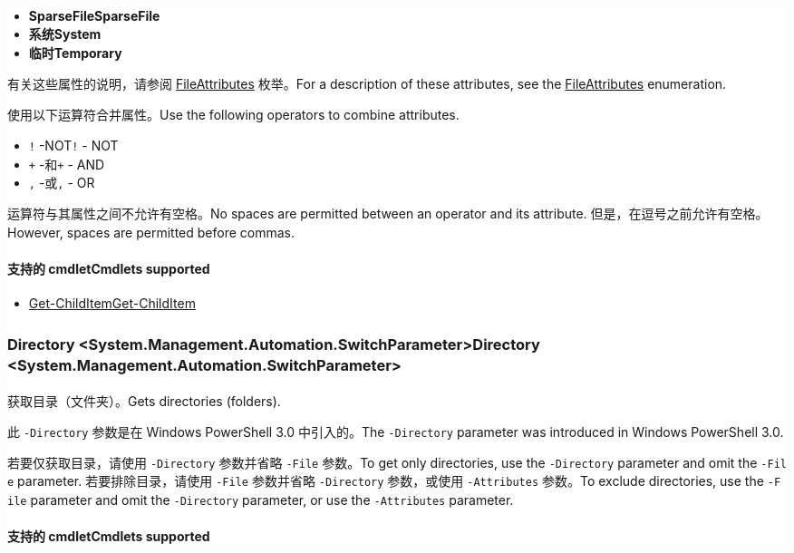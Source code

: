 - <span data-ttu-id="1ec34-292">**SparseFile**</span><span class="sxs-lookup"><span data-stu-id="1ec34-292">**SparseFile**</span></span>
- <span data-ttu-id="1ec34-293">**系统**</span><span class="sxs-lookup"><span data-stu-id="1ec34-293">**System**</span></span>
- <span data-ttu-id="1ec34-294">**临时**</span><span class="sxs-lookup"><span data-stu-id="1ec34-294">**Temporary**</span></span>

<span data-ttu-id="1ec34-295">有关这些属性的说明，请参阅 [FileAttributes](/dotnet/api/system.io.fileattributes) 枚举。</span><span class="sxs-lookup"><span data-stu-id="1ec34-295">For a description of these attributes, see the [FileAttributes](/dotnet/api/system.io.fileattributes) enumeration.</span></span>

<span data-ttu-id="1ec34-296">使用以下运算符合并属性。</span><span class="sxs-lookup"><span data-stu-id="1ec34-296">Use the following operators to combine attributes.</span></span>

- <span data-ttu-id="1ec34-297">`!` -NOT</span><span class="sxs-lookup"><span data-stu-id="1ec34-297">`!` - NOT</span></span>
- <span data-ttu-id="1ec34-298">`+` -和</span><span class="sxs-lookup"><span data-stu-id="1ec34-298">`+` - AND</span></span>
- <span data-ttu-id="1ec34-299">`,` -或</span><span class="sxs-lookup"><span data-stu-id="1ec34-299">`,` - OR</span></span>

<span data-ttu-id="1ec34-300">运算符与其属性之间不允许有空格。</span><span class="sxs-lookup"><span data-stu-id="1ec34-300">No spaces are permitted between an operator and its attribute.</span></span> <span data-ttu-id="1ec34-301">但是，在逗号之前允许有空格。</span><span class="sxs-lookup"><span data-stu-id="1ec34-301">However, spaces are permitted before commas.</span></span>

#### <a name="cmdlets-supported"></a><span data-ttu-id="1ec34-302">支持的 cmdlet</span><span class="sxs-lookup"><span data-stu-id="1ec34-302">Cmdlets supported</span></span>

- [<span data-ttu-id="1ec34-303">Get-ChildItem</span><span class="sxs-lookup"><span data-stu-id="1ec34-303">Get-ChildItem</span></span>](xref:Microsoft.PowerShell.Management.Get-ChildItem)

### <a name="directory-systemmanagementautomationswitchparameter"></a><span data-ttu-id="1ec34-304">Directory \<System.Management.Automation.SwitchParameter\></span><span class="sxs-lookup"><span data-stu-id="1ec34-304">Directory \<System.Management.Automation.SwitchParameter\></span></span>

<span data-ttu-id="1ec34-305">获取目录（文件夹）。</span><span class="sxs-lookup"><span data-stu-id="1ec34-305">Gets directories (folders).</span></span>

<span data-ttu-id="1ec34-306">此 `-Directory` 参数是在 Windows PowerShell 3.0 中引入的。</span><span class="sxs-lookup"><span data-stu-id="1ec34-306">The `-Directory` parameter was introduced in Windows PowerShell 3.0.</span></span>

<span data-ttu-id="1ec34-307">若要仅获取目录，请使用 `-Directory` 参数并省略 `-File` 参数。</span><span class="sxs-lookup"><span data-stu-id="1ec34-307">To get only directories, use the `-Directory` parameter and omit the `-File` parameter.</span></span> <span data-ttu-id="1ec34-308">若要排除目录，请使用 `-File` 参数并省略 `-Directory` 参数，或使用 `-Attributes` 参数。</span><span class="sxs-lookup"><span data-stu-id="1ec34-308">To exclude directories, use the `-File` parameter and omit the `-Directory` parameter, or use the `-Attributes` parameter.</span></span>

#### <a name="cmdlets-supported"></a><span data-ttu-id="1ec34-309">支持的 cmdlet</span><span class="sxs-lookup"><span data-stu-id="1ec34-309">Cmdlets supported</span></span>
